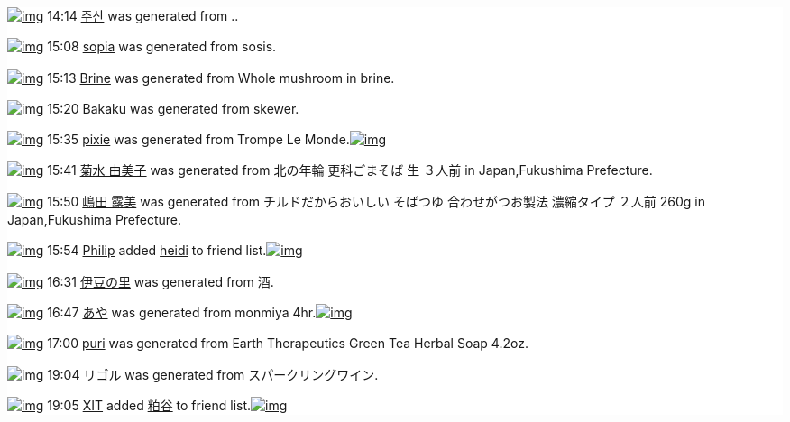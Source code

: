 [![img](http://www.deviantsart.com/30c0vad.png)](http://www.barcodekanojo.com/kanojo/3191138/%EC%A3%BC%EC%82%B0) 14:14 [주산](http://www.barcodekanojo.com/kanojo/3191138/%EC%A3%BC%EC%82%B0) was generated from ..

[![img](http://www.deviantsart.com/60o87q.png)](http://www.barcodekanojo.com/kanojo/3191139/sopia) 15:08 [sopia](http://www.barcodekanojo.com/kanojo/3191139/sopia) was generated from sosis.

[![img](http://www.deviantsart.com/5ia3mr.png)](http://www.barcodekanojo.com/kanojo/3191140/Brine) 15:13 [Brine](http://www.barcodekanojo.com/kanojo/3191140/Brine) was generated from Whole mushroom in brine.

[![img](http://www.deviantsart.com/30q0795.png)](http://www.barcodekanojo.com/kanojo/3191141/Bakaku) 15:20 [Bakaku](http://www.barcodekanojo.com/kanojo/3191141/Bakaku) was generated from skewer.

[![img](http://www.deviantsart.com/30j9kuv.png)](http://www.barcodekanojo.com/kanojo/3191142/pixie) 15:35 [pixie](http://www.barcodekanojo.com/kanojo/3191142/pixie) was generated from Trompe Le Monde.[![img](http://www.deviantsart.com/ds4ttp.jpeg)](http://www.barcodekanojo.com/product_images/barcode/6015411/1420007658/Trompe%20Le%20Monde.jpg) 

[![img](http://www.deviantsart.com/177skol.png)](http://www.barcodekanojo.com/kanojo/3191143/%E8%8F%8A%E6%B0%B4%20%E7%94%B1%E7%BE%8E%E5%AD%90) 15:41 [菊水 由美子](http://www.barcodekanojo.com/kanojo/3191143/%E8%8F%8A%E6%B0%B4%20%E7%94%B1%E7%BE%8E%E5%AD%90) was generated from 北の年輪 更科ごまそば 生 ３人前 in Japan,Fukushima Prefecture.

[![img](http://www.deviantsart.com/2n3jajl.png)](http://www.barcodekanojo.com/kanojo/3191144/%E5%B6%8B%E7%94%B0%20%E9%9C%B2%E7%BE%8E) 15:50 [嶋田 露美](http://www.barcodekanojo.com/kanojo/3191144/%E5%B6%8B%E7%94%B0%20%E9%9C%B2%E7%BE%8E) was generated from チルドだからおいしい そばつゆ 合わせがつお製法 濃縮タイプ ２人前 260g in Japan,Fukushima Prefecture.

[![img](http://www.deviantsart.com/2rnco9t.jpeg)](http://www.barcodekanojo.com/user/311757/Philip) 15:54 [Philip](http://www.barcodekanojo.com/user/311757/Philip) added [heidi](http://www.barcodekanojo.com/kanojo/3000751/heidi) to friend list.[![img](http://www.deviantsart.com/3aetqeh.png)](http://www.barcodekanojo.com/kanojo/3000751/heidi) 

[![img](http://www.deviantsart.com/1t1j9ha.png)](http://www.barcodekanojo.com/kanojo/3191145/%E4%BC%8A%E8%B1%86%E3%81%AE%E9%87%8C) 16:31 [伊豆の里](http://www.barcodekanojo.com/kanojo/3191145/%E4%BC%8A%E8%B1%86%E3%81%AE%E9%87%8C) was generated from 酒.

[![img](http://www.deviantsart.com/3dtdlfs.png)](http://www.barcodekanojo.com/kanojo/3191146/%E3%81%82%E3%82%84) 16:47 [あや](http://www.barcodekanojo.com/kanojo/3191146/%E3%81%82%E3%82%84) was generated from monmiya 4hr.[![img](http://www.deviantsart.com/13r8gi2.jpeg)](http://www.barcodekanojo.com/product_images/barcode/6015416/1420011990/50x50xmonmiya,P204hr.jpg,qw=88,ah=88.pagespeed.ic.2EN2uMGr3r.jpg) 

[![img](http://www.deviantsart.com/19uhvms.png)](http://www.barcodekanojo.com/kanojo/3191147/puri) 17:00 [puri](http://www.barcodekanojo.com/kanojo/3191147/puri) was generated from Earth Therapeutics Green Tea Herbal Soap 4.2oz.

[![img](http://www.deviantsart.com/1s0h6bi.png)](http://www.barcodekanojo.com/kanojo/3191148/%E3%83%AA%E3%82%B4%E3%83%AB) 19:04 [リゴル](http://www.barcodekanojo.com/kanojo/3191148/%E3%83%AA%E3%82%B4%E3%83%AB) was generated from スパークリングワイン.

[![img](http://www.deviantsart.com/815jg6.jpeg)](http://www.barcodekanojo.com/user/209348/XIT) 19:05 [XIT](http://www.barcodekanojo.com/user/209348/XIT) added [粕谷](http://www.barcodekanojo.com/kanojo/2165709/%E7%B2%95%E8%B0%B7) to friend list.[![img](http://www.deviantsart.com/36fp95.png)](http://www.barcodekanojo.com/kanojo/2165709/%E7%B2%95%E8%B0%B7) 
